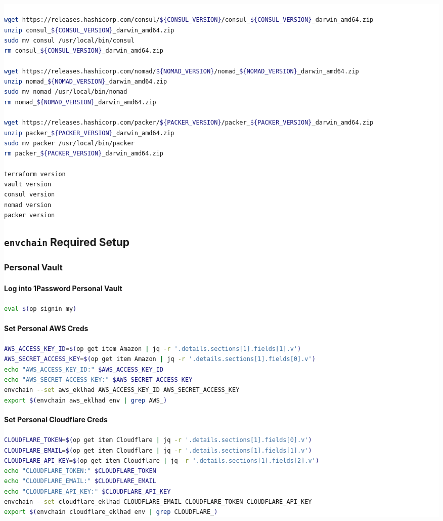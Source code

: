 ```bash

wget https://releases.hashicorp.com/consul/${CONSUL_VERSION}/consul_${CONSUL_VERSION}_darwin_amd64.zip
unzip consul_${CONSUL_VERSION}_darwin_amd64.zip
sudo mv consul /usr/local/bin/consul
rm consul_${CONSUL_VERSION}_darwin_amd64.zip

wget https://releases.hashicorp.com/nomad/${NOMAD_VERSION}/nomad_${NOMAD_VERSION}_darwin_amd64.zip
unzip nomad_${NOMAD_VERSION}_darwin_amd64.zip
sudo mv nomad /usr/local/bin/nomad
rm nomad_${NOMAD_VERSION}_darwin_amd64.zip

wget https://releases.hashicorp.com/packer/${PACKER_VERSION}/packer_${PACKER_VERSION}_darwin_amd64.zip
unzip packer_${PACKER_VERSION}_darwin_amd64.zip
sudo mv packer /usr/local/bin/packer
rm packer_${PACKER_VERSION}_darwin_amd64.zip

terraform version
vault version
consul version
nomad version
packer version
```

## `envchain` Required Setup

### Personal Vault

#### Log into 1Password Personal Vault

```bash
eval $(op signin my)
```

#### Set Personal AWS Creds

```bash
AWS_ACCESS_KEY_ID=$(op get item Amazon | jq -r '.details.sections[1].fields[1].v')
AWS_SECRET_ACCESS_KEY=$(op get item Amazon | jq -r '.details.sections[1].fields[0].v')
echo "AWS_ACCESS_KEY_ID:" $AWS_ACCESS_KEY_ID
echo "AWS_SECRET_ACCESS_KEY:" $AWS_SECRET_ACCESS_KEY
envchain --set aws_eklhad AWS_ACCESS_KEY_ID AWS_SECRET_ACCESS_KEY
export $(envchain aws_eklhad env | grep AWS_)
```

#### Set Personal Cloudflare Creds

```bash
CLOUDFLARE_TOKEN=$(op get item Cloudflare | jq -r '.details.sections[1].fields[0].v')
CLOUDFLARE_EMAIL=$(op get item Cloudflare | jq -r '.details.sections[1].fields[1].v')
CLOUDFLARE_API_KEY=$(op get item Cloudflare | jq -r '.details.sections[1].fields[2].v')
echo "CLOUDFLARE_TOKEN:" $CLOUDFLARE_TOKEN
echo "CLOUDFLARE_EMAIL:" $CLOUDFLARE_EMAIL
echo "CLOUDFLARE_API_KEY:" $CLOUDFLARE_API_KEY
envchain --set cloudflare_eklhad CLOUDFLARE_EMAIL CLOUDFLARE_TOKEN CLOUDFLARE_API_KEY
export $(envchain cloudflare_eklhad env | grep CLOUDFLARE_)
```
